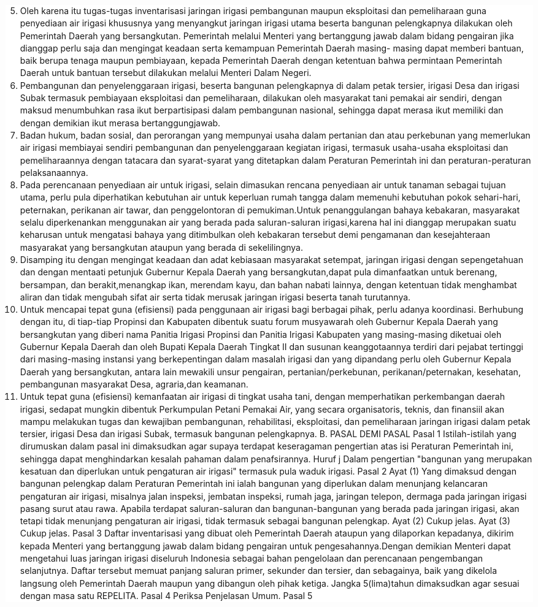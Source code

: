 5. Oleh karena itu tugas-tugas inventarisasi jaringan irigasi pembangunan maupun eksploitasi dan pemeliharaan guna penyediaan air irigasi khususnya yang menyangkut jaringan irigasi utama beserta bangunan pelengkapnya dilakukan oleh Pemerintah Daerah yang bersangkutan. Pemerintah melalui Menteri yang bertanggung jawab dalam bidang pengairan jika dianggap perlu saja dan mengingat keadaan serta kemampuan Pemerintah Daerah masing- masing dapat memberi bantuan, baik berupa tenaga maupun pembiayaan, kepada Pemerintah Daerah dengan ketentuan bahwa permintaan Pemerintah Daerah untuk bantuan tersebut dilakukan melalui Menteri Dalam Negeri.
6. Pembangunan dan penyelenggaraan irigasi, beserta bangunan pelengkapnya di dalam petak tersier, irigasi Desa dan irigasi Subak termasuk pembiayaan eksploitasi dan pemeliharaan, dilakukan oleh masyarakat tani pemakai air sendiri, dengan maksud menumbuhkan rasa ikut berpartisipasi dalam pembangunan nasional, sehingga dapat merasa ikut memiliki dan dengan demikian ikut merasa bertanggungjawab.
7. Badan hukum, badan sosial, dan perorangan yang mempunyai usaha dalam pertanian dan atau perkebunan yang memerlukan air irigasi membiayai sendiri pembangunan dan penyelenggaraan kegiatan irigasi, termasuk usaha-usaha eksploitasi dan pemeliharaannya dengan tatacara dan syarat-syarat yang ditetapkan dalam Peraturan Pemerintah ini dan peraturan-peraturan pelaksanaannya.
8. Pada perencanaan penyediaan air untuk irigasi, selain dimasukan rencana penyediaan air untuk tanaman sebagai tujuan utama, perlu pula diperhatikan kebutuhan air untuk keperluan rumah tangga dalam memenuhi kebutuhan pokok sehari-hari, peternakan, perikanan air tawar, dan penggelontoran di pemukiman.Untuk penanggulangan bahaya kebakaran, masyarakat selalu diperkenankan menggunakan air yang berada pada saluran-saluran irigasi,karena hal ini dianggap merupakan suatu keharusan untuk mengatasi bahaya yang ditimbulkan oleh kebakaran tersebut demi pengamanan dan kesejahteraan masyarakat yang bersangkutan ataupun yang berada di sekelilingnya.
9. Disamping itu dengan mengingat keadaan dan adat kebiasaan masyarakat setempat, jaringan irigasi dengan sepengetahuan dan dengan mentaati petunjuk Gubernur Kepala Daerah yang bersangkutan,dapat pula dimanfaatkan untuk berenang, bersampan, dan berakit,menangkap ikan, merendam kayu, dan bahan nabati lainnya, dengan ketentuan tidak menghambat aliran dan tidak mengubah sifat air serta tidak merusak jaringan irigasi beserta tanah turutannya.
10. Untuk mencapai tepat guna (efisiensi) pada penggunaan air irigasi bagi berbagai pihak, perlu adanya koordinasi. Berhubung dengan itu, di tiap-tiap Propinsi dan Kabupaten dibentuk suatu forum musyawarah oleh Gubernur Kepala Daerah yang bersangkutan yang diberi nama Panitia Irigasi Propinsi dan Panitia Irigasi Kabupaten yang masing-masing diketuai oleh Gubernur Kepala Daerah dan oleh Bupati Kepala Daerah Tingkat II dan susunan keanggotaannya terdiri dari pejabat tertinggi dari masing-masing instansi yang berkepentingan dalam masalah irigasi dan yang dipandang perlu oleh Gubernur Kepala Daerah yang bersangkutan, antara lain mewakili unsur pengairan, pertanian/perkebunan, perikanan/peternakan, kesehatan, pembangunan masyarakat Desa, agraria,dan keamanan.
11. Untuk tepat guna (efisiensi) kemanfaatan air irigasi di tingkat usaha tani, dengan memperhatikan perkembangan daerah irigasi, sedapat mungkin dibentuk Perkumpulan Petani Pemakai Air, yang secara organisatoris, teknis, dan finansiil akan mampu melakukan tugas dan kewajiban pembangunan, rehabilitasi, eksploitasi, dan pemeliharaan jaringan irigasi dalam petak tersier, irigasi Desa dan irigasi Subak, termasuk bangunan pelengkapnya. B. PASAL DEMI PASAL
Pasal 1
Istilah-istilah yang dirumuskan dalam pasal ini dimaksudkan agar supaya terdapat keseragaman pengertian atas isi Peraturan Pemerintah ini, sehingga dapat menghindarkan kesalah pahaman dalam penafsirannya. Huruf j Dalam pengertian "bangunan yang merupakan kesatuan dan diperlukan untuk pengaturan air irigasi" termasuk pula waduk irigasi.
Pasal 2
Ayat (1) Yang dimaksud dengan bangunan pelengkap dalam Peraturan Pemerintah ini ialah bangunan yang diperlukan dalam menunjang kelancaran pengaturan air irigasi, misalnya jalan inspeksi, jembatan inspeksi, rumah jaga, jaringan telepon, dermaga pada jaringan irigasi pasang surut atau rawa. Apabila terdapat saluran-saluran dan bangunan-bangunan yang berada pada jaringan irigasi, akan tetapi tidak menunjang pengaturan air irigasi, tidak termasuk sebagai bangunan pelengkap. Ayat (2) Cukup jelas. Ayat (3) Cukup jelas.
Pasal 3
Daftar inventarisasi yang dibuat oleh Pemerintah Daerah ataupun yang dilaporkan kepadanya, dikirim kepada Menteri yang bertanggung jawab dalam bidang pengairan untuk pengesahannya.Dengan demikian Menteri dapat mengetahui luas jaringan irigasi diseluruh Indonesia sebagai bahan pengelolaan dan perencanaan pengembangan selanjutnya. Daftar tersebut memuat panjang saluran primer, sekunder dan tersier, dan sebagainya, baik yang dikelola langsung oleh Pemerintah Daerah maupun yang dibangun oleh pihak ketiga. Jangka 5(lima)tahun dimaksudkan agar sesuai dengan masa satu REPELITA.
Pasal 4
Periksa Penjelasan Umum.
Pasal 5
